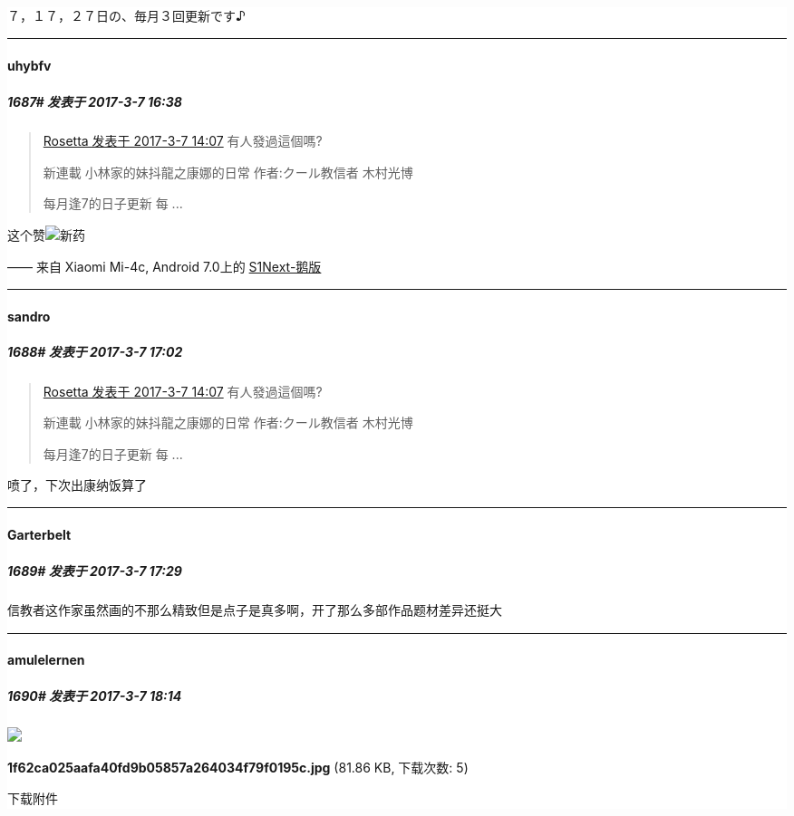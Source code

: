 ７，１７，２７日の、毎月３回更新です♪</blockquote>


-----

####  uhybfv  
##### 1687#       发表于 2017-3-7 16:38


<blockquote><a href="httphttps://bbs.saraba1st.com/2b/forum.php?mod=redirect&amp;goto=findpost&amp;pid=35426079&amp;ptid=1342029" target="_blank">Rosetta 发表于 2017-3-7 14:07</a>
有人發過這個嗎?

新連載 小林家的妹抖龍之康娜的日常 作者:クール教信者 木村光博

每月逢7的日子更新 每 ...</blockquote>
这个赞<img src="https://static.saraba1st.com/image/smiley/dym/148.gif" referrerpolicy="no-referrer">新药

—— 来自 Xiaomi Mi-4c, Android 7.0上的 [S1Next-鹅版](http://www.coolapk.com/apk/me.ykrank.s1next)


-----

####  sandro  
##### 1688#       发表于 2017-3-7 17:02


<blockquote><a href="httphttps://bbs.saraba1st.com/2b/forum.php?mod=redirect&amp;amp;goto=findpost&amp;amp;pid=35426079&amp;amp;ptid=1342029" target="_blank">Rosetta 发表于 2017-3-7 14:07</a>
有人發過這個嗎?

新連載 小林家的妹抖龍之康娜的日常 作者:クール教信者 木村光博

每月逢7的日子更新 每 ...</blockquote>
喷了，下次出康纳饭算了


-----

####  Garterbelt  
##### 1689#       发表于 2017-3-7 17:29


信教者这作家虽然画的不那么精致但是点子是真多啊，开了那么多部作品题材差异还挺大


-----

####  amulelernen  
##### 1690#       发表于 2017-3-7 18:14


<img src="https://img.saraba1st.com/forum/201703/07/181331f7vzurpxdjdhl8lr.jpg" referrerpolicy="no-referrer">


<strong>1f62ca025aafa40fd9b05857a264034f79f0195c.jpg</strong> (81.86 KB, 下载次数: 5)

下载附件
